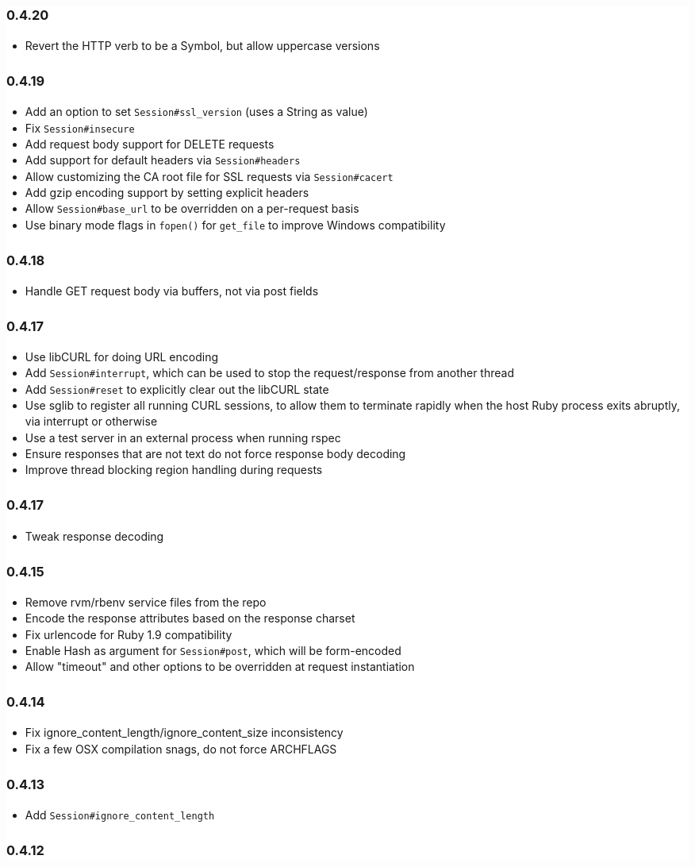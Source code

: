 ### 0.4.20

* Revert the HTTP verb to be a Symbol, but allow uppercase versions

### 0.4.19

* Add an option to set `Session#ssl_version` (uses a String as value)
* Fix `Session#insecure`
* Add request body support for DELETE requests
* Add support for default headers via `Session#headers`
* Allow customizing the CA root file for SSL requests via `Session#cacert`
* Add gzip encoding support by setting explicit headers
* Allow `Session#base_url` to be overridden on a per-request basis
* Use binary mode flags in `fopen()` for `get_file` to improve Windows compatibility

### 0.4.18

* Handle GET request body via buffers, not via post fields

### 0.4.17

* Use libCURL for doing URL encoding
* Add `Session#interrupt`, which can be used to stop the request/response from another thread
* Add `Session#reset` to explicitly clear out the libCURL state
* Use sglib to register all running CURL sessions, to allow them to terminate rapidly when the host Ruby process exits abruptly, via interrupt or otherwise
* Use a test server in an external process when running rspec
* Ensure responses that are not text do not force response body decoding
* Improve thread blocking region handling during requests

### 0.4.17

* Tweak response decoding

### 0.4.15

* Remove rvm/rbenv service files from the repo
* Encode the response attributes based on the response charset
* Fix urlencode for Ruby 1.9 compatibility
* Enable Hash as argument for `Session#post`, which will be form-encoded
* Allow "timeout" and other options to be overridden at request instantiation

### 0.4.14

* Fix ignore_content_length/ignore_content_size inconsistency
* Fix a few OSX compilation snags, do not force ARCHFLAGS

### 0.4.13

* Add `Session#ignore_content_length`

### 0.4.12
